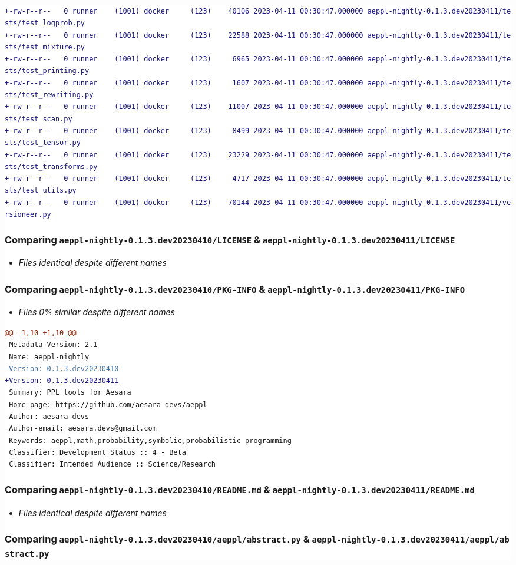 ```diff
+-rw-r--r--   0 runner    (1001) docker     (123)    40106 2023-04-11 00:30:47.000000 aeppl-nightly-0.1.3.dev20230411/tests/test_logprob.py
+-rw-r--r--   0 runner    (1001) docker     (123)    22588 2023-04-11 00:30:47.000000 aeppl-nightly-0.1.3.dev20230411/tests/test_mixture.py
+-rw-r--r--   0 runner    (1001) docker     (123)     6965 2023-04-11 00:30:47.000000 aeppl-nightly-0.1.3.dev20230411/tests/test_printing.py
+-rw-r--r--   0 runner    (1001) docker     (123)     1607 2023-04-11 00:30:47.000000 aeppl-nightly-0.1.3.dev20230411/tests/test_rewriting.py
+-rw-r--r--   0 runner    (1001) docker     (123)    11007 2023-04-11 00:30:47.000000 aeppl-nightly-0.1.3.dev20230411/tests/test_scan.py
+-rw-r--r--   0 runner    (1001) docker     (123)     8499 2023-04-11 00:30:47.000000 aeppl-nightly-0.1.3.dev20230411/tests/test_tensor.py
+-rw-r--r--   0 runner    (1001) docker     (123)    23229 2023-04-11 00:30:47.000000 aeppl-nightly-0.1.3.dev20230411/tests/test_transforms.py
+-rw-r--r--   0 runner    (1001) docker     (123)     4717 2023-04-11 00:30:47.000000 aeppl-nightly-0.1.3.dev20230411/tests/test_utils.py
+-rw-r--r--   0 runner    (1001) docker     (123)    70144 2023-04-11 00:30:47.000000 aeppl-nightly-0.1.3.dev20230411/versioneer.py
```

### Comparing `aeppl-nightly-0.1.3.dev20230410/LICENSE` & `aeppl-nightly-0.1.3.dev20230411/LICENSE`

 * *Files identical despite different names*

### Comparing `aeppl-nightly-0.1.3.dev20230410/PKG-INFO` & `aeppl-nightly-0.1.3.dev20230411/PKG-INFO`

 * *Files 0% similar despite different names*

```diff
@@ -1,10 +1,10 @@
 Metadata-Version: 2.1
 Name: aeppl-nightly
-Version: 0.1.3.dev20230410
+Version: 0.1.3.dev20230411
 Summary: PPL tools for Aesara
 Home-page: https://github.com/aesara-devs/aeppl
 Author: aesara-devs
 Author-email: aesara.devs@gmail.com
 Keywords: aeppl,math,probability,symbolic,probabilistic programming
 Classifier: Development Status :: 4 - Beta
 Classifier: Intended Audience :: Science/Research
```

### Comparing `aeppl-nightly-0.1.3.dev20230410/README.md` & `aeppl-nightly-0.1.3.dev20230411/README.md`

 * *Files identical despite different names*

### Comparing `aeppl-nightly-0.1.3.dev20230410/aeppl/abstract.py` & `aeppl-nightly-0.1.3.dev20230411/aeppl/abstract.py`

